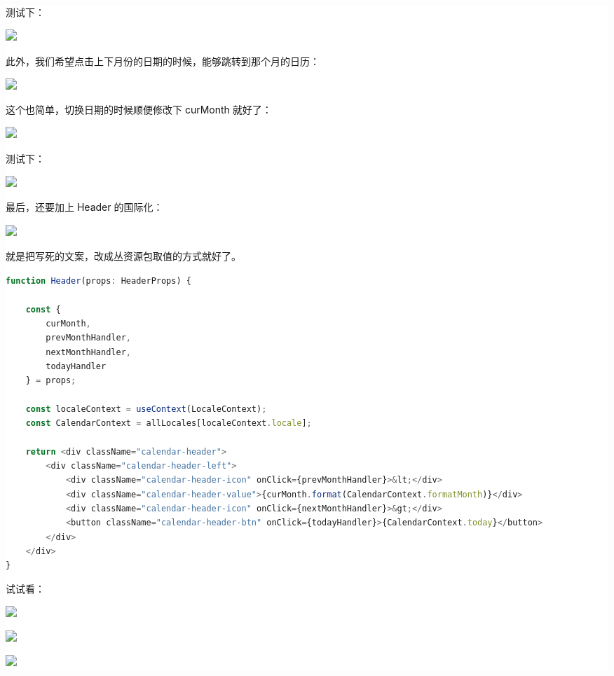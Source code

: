 测试下：

![](https://p9-juejin.byteimg.com/tos-cn-i-k3u1fbpfcp/fc321f45d0eb4c41b9370dcc1b9f2162~tplv-k3u1fbpfcp-jj-mark:0:0:0:0:q75.image#?w=2156&h=1158&s=228529&e=gif&f=32&b=fdfdfd)

此外，我们希望点击上下月份的日期的时候，能够跳转到那个月的日历：

![](https://p9-juejin.byteimg.com/tos-cn-i-k3u1fbpfcp/3c3bfecf64b54141a52ffa578216d05f~tplv-k3u1fbpfcp-jj-mark:0:0:0:0:q75.image#?w=1974&h=1424&s=118292&e=gif&f=21&b=fdfdfd)

这个也简单，切换日期的时候顺便修改下 curMonth 就好了：

![](https://p9-juejin.byteimg.com/tos-cn-i-k3u1fbpfcp/af4e90038f894dd1a33c50c325f05320~tplv-k3u1fbpfcp-jj-mark:0:0:0:0:q75.image#?w=968&h=798&s=152852&e=png&b=1f1f1f)

测试下：

![](https://p1-juejin.byteimg.com/tos-cn-i-k3u1fbpfcp/3316ab7f8999417fa05e8a592c8a1a16~tplv-k3u1fbpfcp-jj-mark:0:0:0:0:q75.image#?w=2178&h=1430&s=215113&e=gif&f=36&b=fdfdfd)

最后，还要加上 Header 的国际化：

![](https://p1-juejin.byteimg.com/tos-cn-i-k3u1fbpfcp/a4aba691c98f4fe683e72f596c13cd50~tplv-k3u1fbpfcp-jj-mark:0:0:0:0:q75.image#?w=1592&h=974&s=248124&e=png&b=1f1f1f)

就是把写死的文案，改成丛资源包取值的方式就好了。

```javascript
function Header(props: HeaderProps) {

    const {
        curMonth,
        prevMonthHandler,
        nextMonthHandler,
        todayHandler
    } = props;

    const localeContext = useContext(LocaleContext);
    const CalendarContext = allLocales[localeContext.locale];

    return <div className="calendar-header">
        <div className="calendar-header-left">
            <div className="calendar-header-icon" onClick={prevMonthHandler}>&lt;</div>
            <div className="calendar-header-value">{curMonth.format(CalendarContext.formatMonth)}</div>
            <div className="calendar-header-icon" onClick={nextMonthHandler}>&gt;</div>
            <button className="calendar-header-btn" onClick={todayHandler}>{CalendarContext.today}</button>
        </div>
    </div>
}
```
试试看：

![](https://p6-juejin.byteimg.com/tos-cn-i-k3u1fbpfcp/337adbc1fc504ab0a0e1b171e0d10c02~tplv-k3u1fbpfcp-jj-mark:0:0:0:0:q75.image#?w=1438&h=596&s=47215&e=png&b=fefefe)

![](https://p3-juejin.byteimg.com/tos-cn-i-k3u1fbpfcp/ce58656e43d949f0b104feedc34cf55d~tplv-k3u1fbpfcp-jj-mark:0:0:0:0:q75.image#?w=1136&h=488&s=83174&e=png&b=1f1f1f)

![](https://p9-juejin.byteimg.com/tos-cn-i-k3u1fbpfcp/98fa652a7c5c4805b20b63860527dcc8~tplv-k3u1fbpfcp-jj-mark:0:0:0:0:q75.image#?w=1622&h=670&s=59858&e=png&b=fefefe)
